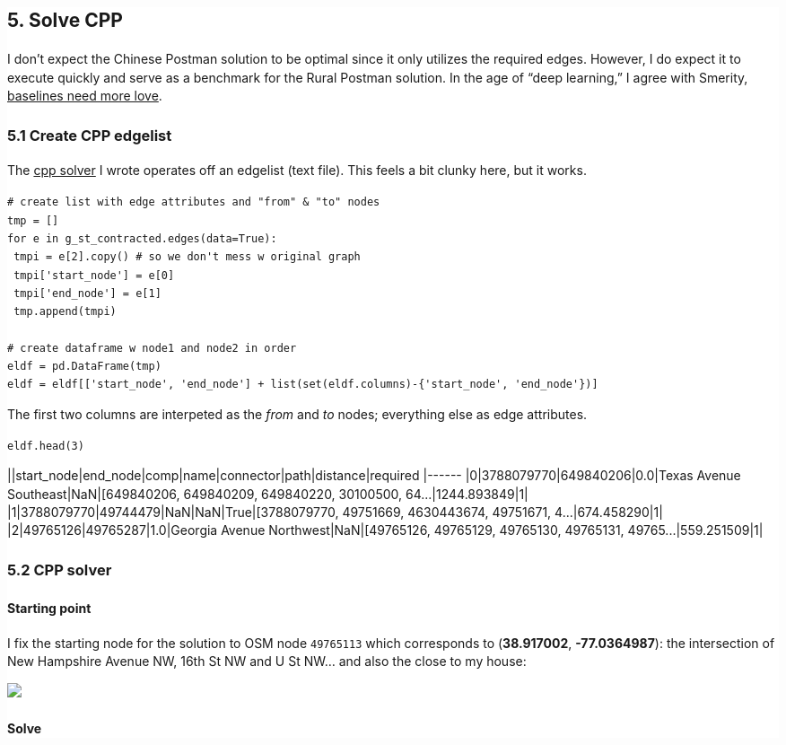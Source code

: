 ## 5. Solve CPP

I don’t expect the Chinese Postman solution to be optimal since it only utilizes the required edges. However, I do expect it to execute quickly and serve as a benchmark for the Rural Postman
solution. In the age of “deep learning,” I agree with Smerity, [baselines need more love](http://smerity.com/articles/2017/baselines_need_love.html).

### 5.1 Create CPP edgelist

The [cpp solver](https://github.com/brooksandrew/postman_problems/blob/master/postman_problems/solver.py#L65) I wrote operates off an edgelist (text file). This feels a bit clunky here, but it works.

```
# create list with edge attributes and "from" & "to" nodes
tmp = []
for e in g_st_contracted.edges(data=True):
 tmpi = e[2].copy() # so we don't mess w original graph
 tmpi['start_node'] = e[0]
 tmpi['end_node'] = e[1]
 tmp.append(tmpi)

# create dataframe w node1 and node2 in order
eldf = pd.DataFrame(tmp) 
eldf = eldf[['start_node', 'end_node'] + list(set(eldf.columns)-{'start_node', 'end_node'})]
```

The first two columns are interpeted as the *from* and *to* nodes; everything else as edge attributes.

```
eldf.head(3)
```

||start_node|end_node|comp|name|connector|path|distance|required
|------
|0|3788079770|649840206|0.0|Texas Avenue Southeast|NaN|[649840206, 649840209, 649840220, 30100500, 64...|1244.893849|1|
|1|3788079770|49744479|NaN|NaN|True|[3788079770, 49751669, 4630443674, 49751671, 4...|674.458290|1|
|2|49765126|49765287|1.0|Georgia Avenue Northwest|NaN|[49765126, 49765129, 49765130, 49765131, 49765...|559.251509|1|

### 5.2 CPP solver

#### Starting point

I fix the starting node for the solution to OSM node `49765113` which corresponds to (**38.917002**, **-77.0364987**): the intersection of New Hampshire Avenue NW, 16th St NW and U St NW… and also
the close to my house:

![](https://github.com/brooksandrew/postman_problems_examples/raw/master/50states/fig/start_node_map.png)


#### Solve
